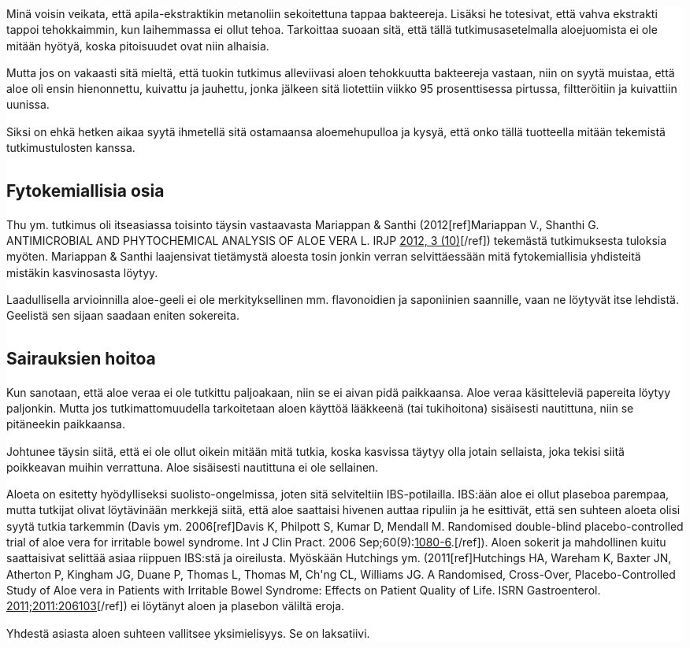 Minä voisin veikata, että apila-ekstraktikin metanoliin sekoitettuna tappaa bakteereja. Lisäksi he totesivat, että vahva ekstrakti tappoi tehokkaimmin, kun laihemmassa ei ollut tehoa. Tarkoittaa suoaan sitä, että tällä tutkimusasetelmalla aloejuomista ei ole mitään hyötyä, koska pitoisuudet ovat niin alhaisia.

Mutta jos on vakaasti sitä mieltä, että tuokin tutkimus alleviivasi aloen tehokkuutta bakteereja vastaan, niin on syytä muistaa, että aloe oli ensin hienonnettu, kuivattu ja jauhettu, jonka jälkeen sitä liotettiin viikko 95 prosenttisessa pirtussa, filtteröitiin ja kuivattiin uunissa.

Siksi on ehkä hetken aikaa syytä ihmetellä sitä ostamaansa aloemehupulloa ja kysyä, että onko tällä tuotteella mitään tekemistä tutkimustulosten kanssa.

## Fytokemiallisia osia

Thu ym. tutkimus oli itseasiassa toisinto täysin vastaavasta Mariappan & Santhi (2012\[ref\]Mariappan V., Shanthi G. ANTIMICROBIAL AND PHYTOCHEMICAL ANALYSIS OF ALOE VERA L. IRJP [2012, 3 (10)](http://www.irjponline.com/admin/php/uploads/1442_pdf.pdf)\[/ref\]) tekemästä tutkimuksesta tuloksia myöten. Mariappan & Santhi laajensivat tietämystä aloesta tosin jonkin verran selvittäessään mitä fytokemiallisia yhdisteitä mistäkin kasvinosasta löytyy.

Laadullisella arvioinnilla aloe-geeli ei ole merkityksellinen mm. flavonoidien ja saponiinien saannille, vaan ne löytyvät itse lehdistä. Geelistä sen sijaan saadaan eniten sokereita.

## Sairauksien hoitoa

Kun sanotaan, että aloe veraa ei ole tutkittu paljoakaan, niin se ei aivan pidä paikkaansa. Aloe veraa käsitteleviä papereita löytyy paljonkin. Mutta jos tutkimattomuudella tarkoitetaan aloen käyttöä lääkkeenä (tai tukihoitona) sisäisesti nautittuna, niin se pitäneekin paikkaansa.

Johtunee täysin siitä, että ei ole ollut oikein mitään mitä tutkia, koska kasvissa täytyy olla jotain sellaista, joka tekisi siitä poikkeavan muihin verrattuna. Aloe sisäisesti nautittuna ei ole sellainen.

Aloeta on esitetty hyödylliseksi suolisto-ongelmissa, joten sitä selviteltiin IBS-potilailla. IBS:ään aloe ei ollut plaseboa parempaa, mutta tutkijat olivat löytävinään merkkejä siitä, että aloe saattaisi hivenen auttaa ripuliin ja he esittivät, että sen suhteen aloeta olisi syytä tutkia tarkemmin (Davis ym. 2006\[ref\]Davis K, Philpott S, Kumar D, Mendall M. Randomised double-blind placebo-controlled trial of aloe vera for irritable bowel syndrome. Int J Clin Pract. 2006 Sep;60(9):[1080-6](http://www.ncbi.nlm.nih.gov/pubmed/16749917).\[/ref\]). Aloen sokerit ja mahdollinen kuitu saattaisivat selittää asiaa riippuen IBS:stä ja oireilusta. Myöskään Hutchings ym. (2011\[ref\]Hutchings HA, Wareham K, Baxter JN, Atherton P, Kingham JG, Duane P, Thomas L, Thomas M, Ch'ng CL, Williams JG. A Randomised, Cross-Over, Placebo-Controlled Study of Aloe vera in Patients with Irritable Bowel Syndrome: Effects on Patient Quality of Life. ISRN Gastroenterol. [2011;2011:206103](http://www.ncbi.nlm.nih.gov/pubmed/21991499/)\[/ref\]) ei löytänyt aloen ja plasebon väliltä eroja.

Yhdestä asiasta aloen suhteen vallitsee yksimielisyys. Se on laksatiivi.
